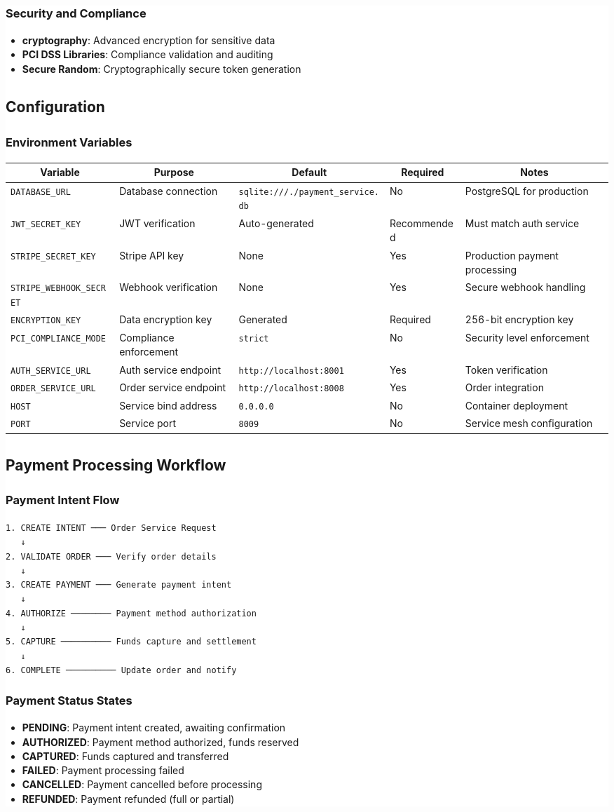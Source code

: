 ### Security and Compliance

- **cryptography**: Advanced encryption for sensitive data
- **PCI DSS Libraries**: Compliance validation and auditing
- **Secure Random**: Cryptographically secure token generation

## Configuration

### Environment Variables

| Variable | Purpose | Default | Required | Notes |
|----------|---------|---------|----------|-------|
| `DATABASE_URL` | Database connection | `sqlite:///./payment_service.db` | No | PostgreSQL for production |
| `JWT_SECRET_KEY` | JWT verification | Auto-generated | Recommended | Must match auth service |
| `STRIPE_SECRET_KEY` | Stripe API key | None | Yes | Production payment processing |
| `STRIPE_WEBHOOK_SECRET` | Webhook verification | None | Yes | Secure webhook handling |
| `ENCRYPTION_KEY` | Data encryption key | Generated | Required | 256-bit encryption key |
| `PCI_COMPLIANCE_MODE` | Compliance enforcement | `strict` | No | Security level enforcement |
| `AUTH_SERVICE_URL` | Auth service endpoint | `http://localhost:8001` | Yes | Token verification |
| `ORDER_SERVICE_URL` | Order service endpoint | `http://localhost:8008` | Yes | Order integration |
| `HOST` | Service bind address | `0.0.0.0` | No | Container deployment |
| `PORT` | Service port | `8009` | No | Service mesh configuration |

## Payment Processing Workflow

### Payment Intent Flow

```text
1. CREATE INTENT ─── Order Service Request
   ↓
2. VALIDATE ORDER ─── Verify order details
   ↓
3. CREATE PAYMENT ─── Generate payment intent
   ↓
4. AUTHORIZE ──────── Payment method authorization
   ↓
5. CAPTURE ────────── Funds capture and settlement
   ↓
6. COMPLETE ────────── Update order and notify
```

### Payment Status States

- **PENDING**: Payment intent created, awaiting confirmation
- **AUTHORIZED**: Payment method authorized, funds reserved
- **CAPTURED**: Funds captured and transferred
- **FAILED**: Payment processing failed
- **CANCELLED**: Payment cancelled before processing
- **REFUNDED**: Payment refunded (full or partial)
